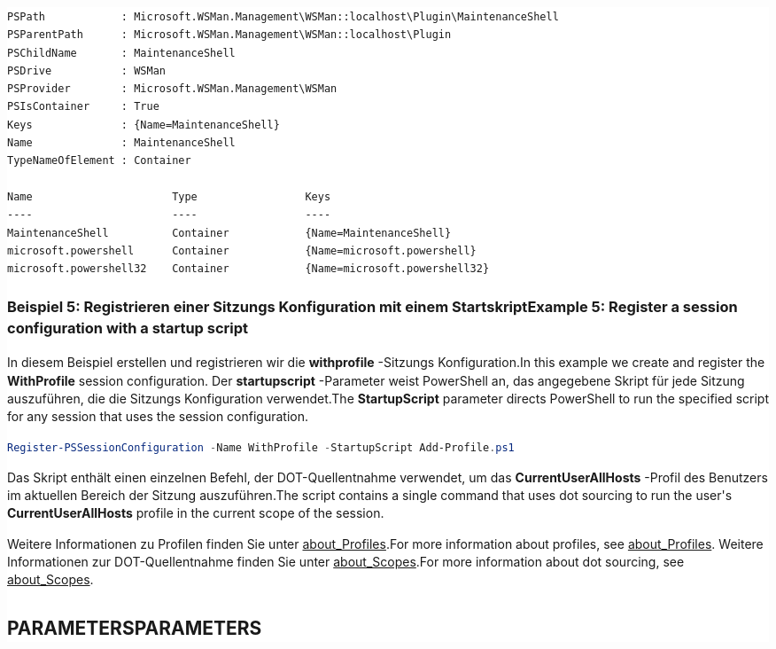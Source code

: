 ```Output
PSPath            : Microsoft.WSMan.Management\WSMan::localhost\Plugin\MaintenanceShell
PSParentPath      : Microsoft.WSMan.Management\WSMan::localhost\Plugin
PSChildName       : MaintenanceShell
PSDrive           : WSMan
PSProvider        : Microsoft.WSMan.Management\WSMan
PSIsContainer     : True
Keys              : {Name=MaintenanceShell}
Name              : MaintenanceShell
TypeNameOfElement : Container

Name                      Type                 Keys
----                      ----                 ----
MaintenanceShell          Container            {Name=MaintenanceShell}
microsoft.powershell      Container            {Name=microsoft.powershell}
microsoft.powershell32    Container            {Name=microsoft.powershell32}
```

### <span data-ttu-id="c46a4-149">Beispiel 5: Registrieren einer Sitzungs Konfiguration mit einem Startskript</span><span class="sxs-lookup"><span data-stu-id="c46a4-149">Example 5: Register a session configuration with a startup script</span></span>

<span data-ttu-id="c46a4-150">In diesem Beispiel erstellen und registrieren wir die **withprofile** -Sitzungs Konfiguration.</span><span class="sxs-lookup"><span data-stu-id="c46a4-150">In this example we create and register the **WithProfile** session configuration.</span></span> <span data-ttu-id="c46a4-151">Der **startupscript** -Parameter weist PowerShell an, das angegebene Skript für jede Sitzung auszuführen, die die Sitzungs Konfiguration verwendet.</span><span class="sxs-lookup"><span data-stu-id="c46a4-151">The **StartupScript** parameter directs PowerShell to run the specified script for any session that uses the session configuration.</span></span>

```powershell
Register-PSSessionConfiguration -Name WithProfile -StartupScript Add-Profile.ps1
```

<span data-ttu-id="c46a4-152">Das Skript enthält einen einzelnen Befehl, der DOT-Quellentnahme verwendet, um das **CurrentUserAllHosts** -Profil des Benutzers im aktuellen Bereich der Sitzung auszuführen.</span><span class="sxs-lookup"><span data-stu-id="c46a4-152">The script contains a single command that uses dot sourcing to run the user's **CurrentUserAllHosts** profile in the current scope of the session.</span></span>

<span data-ttu-id="c46a4-153">Weitere Informationen zu Profilen finden Sie unter [about_Profiles](./About/about_Profiles.md).</span><span class="sxs-lookup"><span data-stu-id="c46a4-153">For more information about profiles, see [about_Profiles](./About/about_Profiles.md).</span></span> <span data-ttu-id="c46a4-154">Weitere Informationen zur DOT-Quellentnahme finden Sie unter [about_Scopes](./About/about_Scopes.md).</span><span class="sxs-lookup"><span data-stu-id="c46a4-154">For more information about dot sourcing, see [about_Scopes](./About/about_Scopes.md).</span></span>

## <span data-ttu-id="c46a4-155">PARAMETERS</span><span class="sxs-lookup"><span data-stu-id="c46a4-155">PARAMETERS</span></span>
